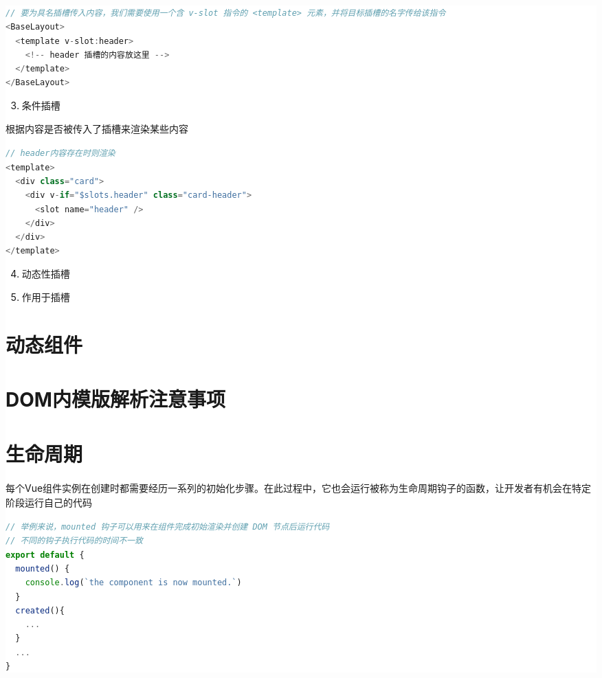 ```javascript
// 要为具名插槽传入内容，我们需要使用一个含 v-slot 指令的 <template> 元素，并将目标插槽的名字传给该指令
<BaseLayout>
  <template v-slot:header>
    <!-- header 插槽的内容放这里 -->
  </template>
</BaseLayout>
```

3. 条件插槽 

根据内容是否被传入了插槽来渲染某些内容

```javascript
// header内容存在时则渲染
<template>
  <div class="card">
    <div v-if="$slots.header" class="card-header">
      <slot name="header" />
    </div>
  </div>
</template>

```


4. 动态性插槽


4. 作用于插槽


# 动态组件

# DOM内模版解析注意事项

# 生命周期


每个Vue组件实例在创建时都需要经历一系列的初始化步骤。在此过程中，它也会运行被称为生命周期钩子的函数，让开发者有机会在特定阶段运行自己的代码



```javascript
// 举例来说，mounted 钩子可以用来在组件完成初始渲染并创建 DOM 节点后运行代码
// 不同的钩子执行代码的时间不一致
export default {
  mounted() {
    console.log(`the component is now mounted.`)
  }
  created(){
    ...
  }
  ...
}
```
